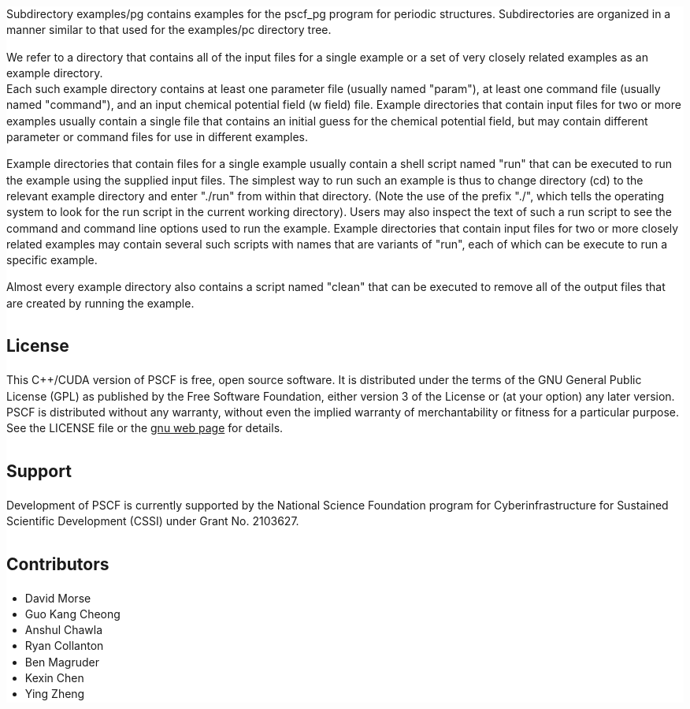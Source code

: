 Subdirectory examples/pg contains examples for the pscf_pg program for 
periodic structures. Subdirectories are organized in a manner similar 
to that used for the examples/pc directory tree.

We refer to a directory that contains all of the input files for a single 
example or a set of very closely related examples as an example directory.  
Each such example directory contains at least one parameter file (usually 
named "param"), at least one command file (usually named "command"), and 
an input chemical potential field (w field) file. Example directories 
that contain input files for two or more examples usually contain a single
file that contains an initial guess for the chemical potential field, but 
may contain different parameter or command files for use in different 
examples.

Example directories that contain files for a single example usually
contain a shell script named "run" that can be executed to run the 
example using the supplied input files.  The simplest way to run such an 
example is thus to change directory (cd) to the relevant example directory 
and enter "./run" from within that directory. (Note the use of the 
prefix "./", which tells the operating system to look for the run script 
in the current working directory).  Users may also inspect the text of 
such a run script to see the command and command line options used to 
run the example.  Example directories that contain input files for two 
or more closely related examples may contain several such scripts with 
names that are variants of "run", each of which can be execute to run a 
specific example. 

Almost every example directory also contains a script named "clean" 
that can be executed to remove all of the output files that are created 
by running the example.

## License

This C++/CUDA version of PSCF is free, open source software. It is
distributed under the terms of the GNU General Public License (GPL)
as published by the Free Software Foundation, either version 3 of the
License or (at your option) any later version.  PSCF is distributed
without any warranty, without even the implied warranty of merchantability
or fitness for a particular purpose.  See the LICENSE file or the
<a href=http://www.gnu.org/licenses/>gnu web page</a> for details.

## Support

Development of PSCF is currently supported by the National Science 
Foundation program for Cyberinfrastructure for Sustained Scientific 
Development (CSSI) under Grant No. 2103627.

## Contributors

- David Morse
- Guo Kang Cheong
- Anshul Chawla
- Ryan Collanton
- Ben Magruder
- Kexin Chen
- Ying Zheng


